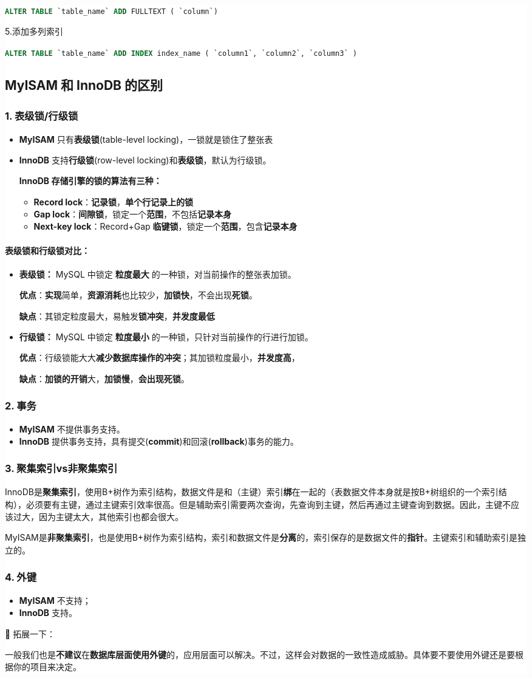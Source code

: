 ```sql
ALTER TABLE `table_name` ADD FULLTEXT ( `column`)
```

5.添加多列索引

```sql
ALTER TABLE `table_name` ADD INDEX index_name ( `column1`, `column2`, `column3` )
```

## MyISAM 和 InnoDB 的区别

### **1. 表级锁/行级锁**

- **MyISAM** 只有**表级锁**(table-level locking)，一锁就是锁住了整张表

- **InnoDB** 支持**行级锁**(row-level locking)和**表级锁**，默认为行级锁。

    **InnoDB 存储引擎的锁的算法有三种：**

    - **Record lock**：**记录锁**，**单个行记录上的锁**
    - **Gap lock**：**间隙锁**，锁定一个**范围**，不包括**记录本身**
    - **Next-key lock**：Record+Gap **临键锁**，锁定一个**范围**，包含**记录本身**

#### **表级锁和行级锁对比：**

- **表级锁：** MySQL 中锁定 **粒度最大** 的一种锁，对当前操作的整张表加锁。

    **优点**：**实现**简单，**资源消耗**也比较少，**加锁快**，不会出现**死锁**。

    **缺点**：其锁定粒度最大，易触发**锁冲突**，**并发度最低**

- **行级锁：** MySQL 中锁定 **粒度最小** 的一种锁，只针对当前操作的行进行加锁。

    **优点**：行级锁能大大**减少数据库操作的冲突**；其加锁粒度最小，**并发度高**，

    **缺点**：**加锁的开销**大，**加锁慢**，**会出现死锁**。

### 2. 事务

- **MyISAM** 不提供事务支持。
- **InnoDB** 提供事务支持，具有提交(**commit**)和回滚(**rollback**)事务的能力。

### 3. **聚集索引vs**非聚集索引

InnoDB是**聚集索引**，使用B+树作为索引结构，数据文件是和（主键）索引**绑**在一起的（表数据文件本身就是按B+树组织的一个索引结构），必须要有主键，通过主键索引效率很高。但是辅助索引需要两次查询，先查询到主键，然后再通过主键查询到数据。因此，主键不应该过大，因为主键太大，其他索引也都会很大。

MyISAM是**非聚集索引**，也是使用B+树作为索引结构，索引和数据文件是**分离**的，索引保存的是数据文件的**指针**。主键索引和辅助索引是独立的。

### **4. 外键**

- **MyISAM** 不支持；
- **InnoDB** 支持。

🌈 拓展一下：

一般我们也是**不建议**在**数据库层面使用外键**的，应用层面可以解决。不过，这样会对数据的一致性造成威胁。具体要不要使用外键还是要根据你的项目来决定。
